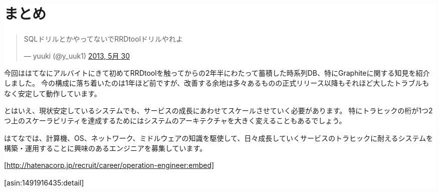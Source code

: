 # まとめ

<blockquote class="twitter-tweet" lang="ja"><p>SQLドリルとかやってないでRRDtoolドリルやれよ</p>&mdash; yuuki (@y_uuk1) <a href="https://twitter.com/y_uuk1/status/339953501113286656">2013, 5月 30</a></blockquote>
<script async src="//platform.twitter.com/widgets.js" charset="utf-8"></script>

今回ははてなにアルバイトにきて初めてRRDtoolを触ってからの2年半にわたって蓄積した時系列DB、特にGraphiteに関する知見を紹介しました。
今の構成に落ち着いたのは1年ほど前ですが、改善する余地は多々あるものの正式リリース以降もそれほど大したトラブルもなく安定して動作しています。

とはいえ、現状安定しているシステムでも、サービスの成長にあわせてスケールさせていく必要があります。
特にトラヒックの桁が1つ2つ上のスケーラビリティを達成するためにはシステムのアーキテクチャを大きく変えることもあるでしょう。

はてなでは、計算機、OS、ネットワーク、ミドルウェアの知識を駆使して、日々成長していくサービスのトラヒックに耐えるシステムを構築・運用することに興味のあるエンジニアを募集しています。

[http://hatenacorp.jp/recruit/career/operation-engineer:embed]

[asin:1491916435:detail]
